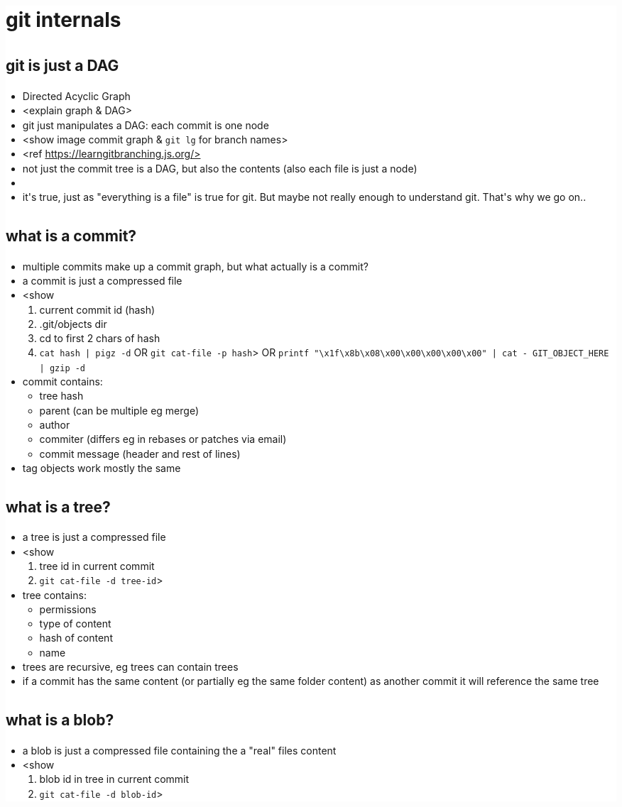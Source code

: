 
# git internals

## git is just a DAG
- Directed Acyclic Graph
- <explain graph & DAG>
- git just manipulates a DAG: each commit is one node
- <show image commit graph & `git lg` for branch names>
- <ref https://learngitbranching.js.org/>
- not just the commit tree is a DAG, but also the contents (also each file is just a node)
- <show image file_graph>
- it's true, just as "everything is a file" is true for git. But maybe not really enough to understand git. That's why we go on..

## what is a commit?
- multiple commits make up a commit graph, but what actually is a commit?
- a commit is just a compressed file
- <show
  1. current commit id (hash)
  2. .git/objects dir
  3. cd to first 2 chars of hash
  4. `cat hash | pigz -d` OR `git cat-file -p hash`> OR `printf "\x1f\x8b\x08\x00\x00\x00\x00\x00" | cat - GIT_OBJECT_HERE | gzip -d`
- commit contains:
  - tree hash
  - parent (can be multiple eg merge)
  - author
  - commiter (differs eg in rebases or patches via email)
  - commit message (header and rest of lines)
- tag objects work mostly the same

## what is a tree?
- a tree is just a compressed file
- <show
  1. tree id in current commit
  2. `git cat-file -d tree-id`>
- tree contains:
  - permissions
  - type of content
  - hash of content
  - name
- trees are recursive, eg trees can contain trees
- if a commit has the same content (or partially eg the same folder content) as another commit it will reference the same tree

## what is a blob?
- a blob is just a compressed file containing the a "real" files content
- <show
  1. blob id in tree in current commit
  2. `git cat-file -d blob-id`>
